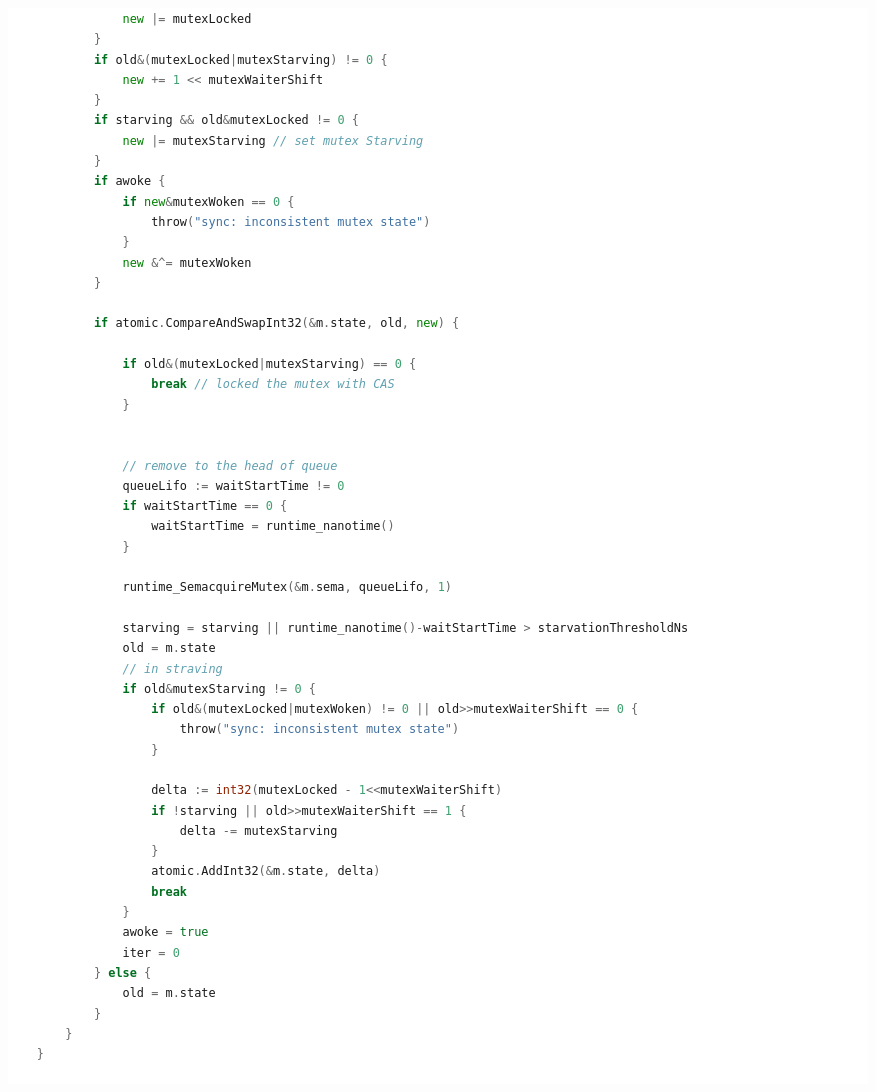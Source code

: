 ```go
                new |= mutexLocked 
            }
            if old&(mutexLocked|mutexStarving) != 0 {
                new += 1 << mutexWaiterShift 
            }
            if starving && old&mutexLocked != 0 {
                new |= mutexStarving // set mutex Starving
            }
            if awoke {
                if new&mutexWoken == 0 {
                    throw("sync: inconsistent mutex state")
                }
                new &^= mutexWoken 
            }

            if atomic.CompareAndSwapInt32(&m.state, old, new) {

                if old&(mutexLocked|mutexStarving) == 0 {
                    break // locked the mutex with CAS
                }


                // remove to the head of queue
                queueLifo := waitStartTime != 0
                if waitStartTime == 0 {
                    waitStartTime = runtime_nanotime()
                }

                runtime_SemacquireMutex(&m.sema, queueLifo, 1)

                starving = starving || runtime_nanotime()-waitStartTime > starvationThresholdNs
                old = m.state
                // in straving
                if old&mutexStarving != 0 {
                    if old&(mutexLocked|mutexWoken) != 0 || old>>mutexWaiterShift == 0 {
                        throw("sync: inconsistent mutex state")
                    }

                    delta := int32(mutexLocked - 1<<mutexWaiterShift)
                    if !starving || old>>mutexWaiterShift == 1 {
                        delta -= mutexStarving 
                    }
                    atomic.AddInt32(&m.state, delta)
                    break
                }
                awoke = true
                iter = 0
            } else {
                old = m.state
            }
        }
    }
    
```
